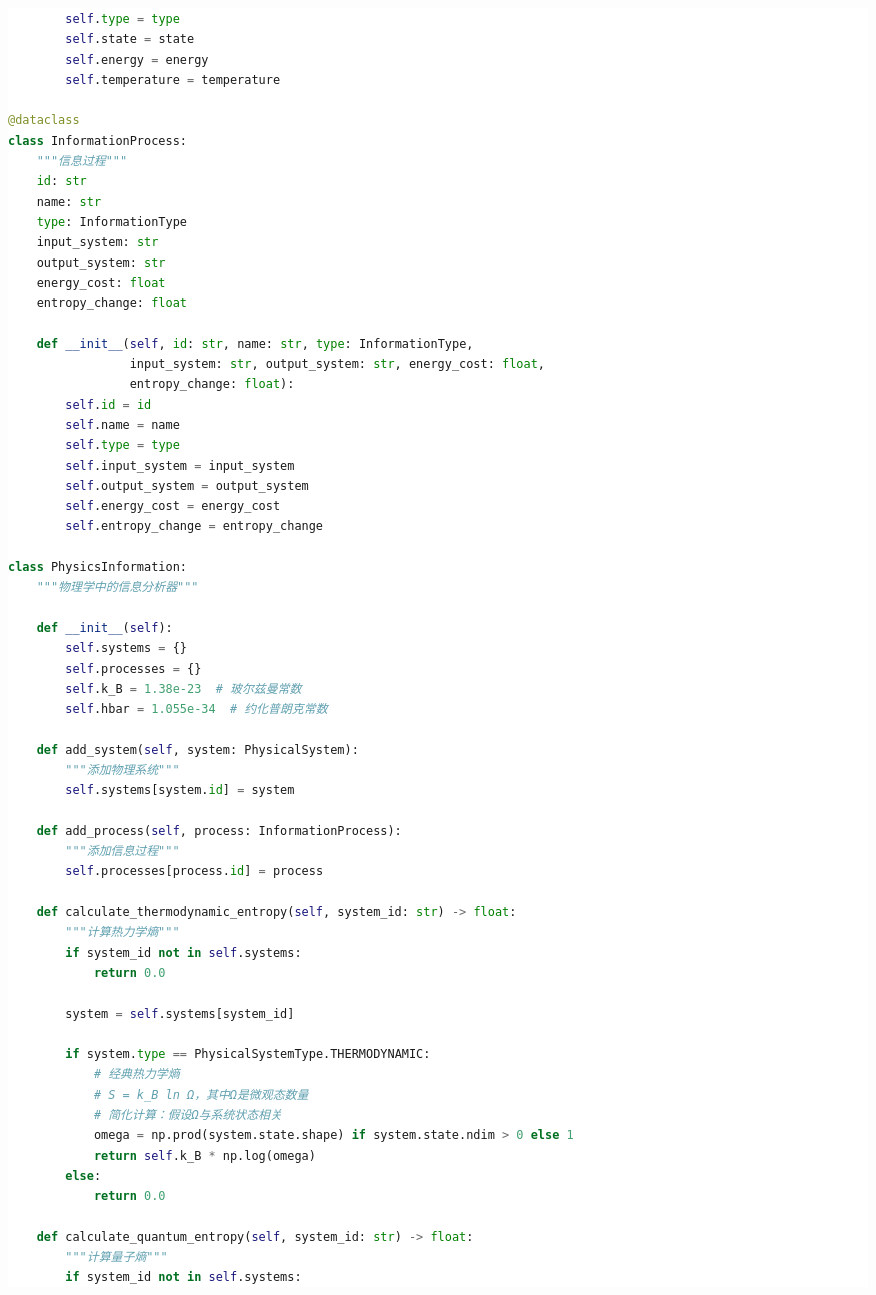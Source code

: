 ```python
        self.type = type
        self.state = state
        self.energy = energy
        self.temperature = temperature

@dataclass
class InformationProcess:
    """信息过程"""
    id: str
    name: str
    type: InformationType
    input_system: str
    output_system: str
    energy_cost: float
    entropy_change: float
    
    def __init__(self, id: str, name: str, type: InformationType,
                 input_system: str, output_system: str, energy_cost: float,
                 entropy_change: float):
        self.id = id
        self.name = name
        self.type = type
        self.input_system = input_system
        self.output_system = output_system
        self.energy_cost = energy_cost
        self.entropy_change = entropy_change

class PhysicsInformation:
    """物理学中的信息分析器"""
    
    def __init__(self):
        self.systems = {}
        self.processes = {}
        self.k_B = 1.38e-23  # 玻尔兹曼常数
        self.hbar = 1.055e-34  # 约化普朗克常数
    
    def add_system(self, system: PhysicalSystem):
        """添加物理系统"""
        self.systems[system.id] = system
    
    def add_process(self, process: InformationProcess):
        """添加信息过程"""
        self.processes[process.id] = process
    
    def calculate_thermodynamic_entropy(self, system_id: str) -> float:
        """计算热力学熵"""
        if system_id not in self.systems:
            return 0.0
        
        system = self.systems[system_id]
        
        if system.type == PhysicalSystemType.THERMODYNAMIC:
            # 经典热力学熵
            # S = k_B ln Ω，其中Ω是微观态数量
            # 简化计算：假设Ω与系统状态相关
            omega = np.prod(system.state.shape) if system.state.ndim > 0 else 1
            return self.k_B * np.log(omega)
        else:
            return 0.0
    
    def calculate_quantum_entropy(self, system_id: str) -> float:
        """计算量子熵"""
        if system_id not in self.systems:
```